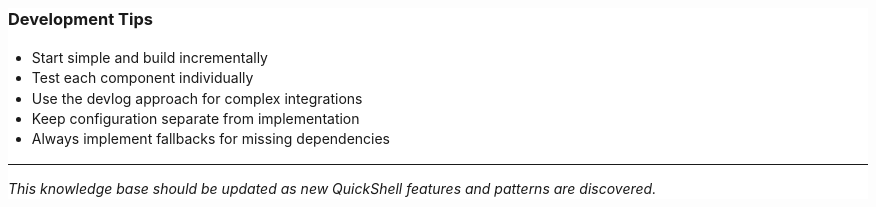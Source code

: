 ### Development Tips
- Start simple and build incrementally
- Test each component individually
- Use the devlog approach for complex integrations
- Keep configuration separate from implementation
- Always implement fallbacks for missing dependencies

---

*This knowledge base should be updated as new QuickShell features and patterns are discovered.* 